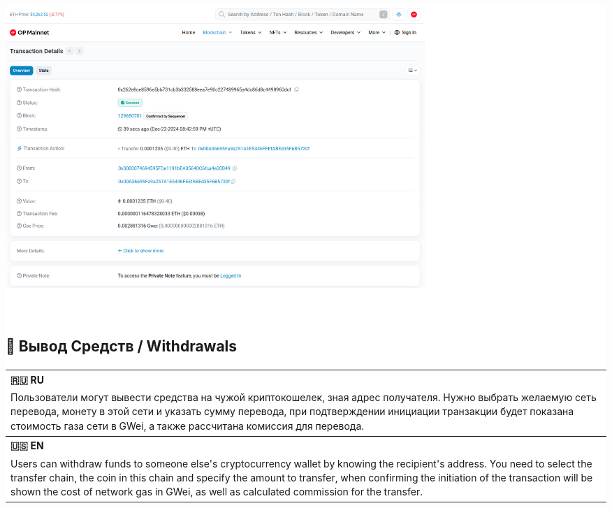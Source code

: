 <img src="screenshots/11.png" alt="screenshot_11" width="600">
</div>

&nbsp;


## 💸 Вывод Средств / Withdrawals

<table>
  <tr>
    <th align="left">🇷🇺 RU</th>
  </tr>
  <tr>
    <td>
      Пользователи могут вывести средства на чужой криптокошелек, зная адрес получателя. Нужно выбрать желаемую сеть перевода, монету в этой сети и указать сумму перевода, при подтверждении инициации транзакции будет показана стоимость газа сети в GWei, а также рассчитана комиссия для перевода.
    </td>
  </tr>
  <tr>
    <th align="left">🇺🇸 EN</th>
  </tr>
  <tr>
    <td>
      Users can withdraw funds to someone else's cryptocurrency wallet by knowing the recipient's address. You need to select the transfer chain, the coin in this chain and specify the amount to transfer, when confirming the initiation of the transaction will be shown the cost of network gas in GWei, as well as calculated commission for the transfer.
    </td>
  </tr>
</table>
